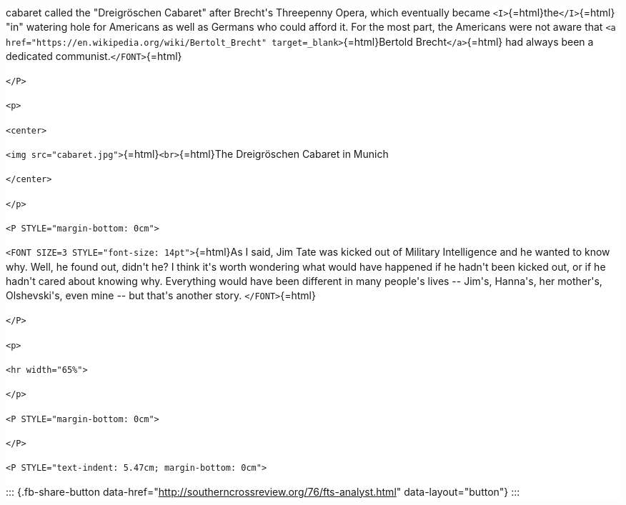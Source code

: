 cabaret called the "Dreigröschen Cabaret" after Brecht's Threepenny
Opera, which eventually became `<I>`{=html}the`</I>`{=html} "in"
watering hole for Americans as well as Germans who could afford it. For
the most part, the Americans were not aware that
`<a href="https://en.wikipedia.org/wiki/Bertolt_Brecht" target=_blank>`{=html}Bertold
Brecht`</a>`{=html} had always been a dedicated
communist.`</FONT>`{=html}
```{=html}
</P>
```
```{=html}
<p>
```
```{=html}
<center>
```
`<img src="cabaret.jpg">`{=html}`<br>`{=html}The Dreigröschen Cabaret in
Munich
```{=html}
</center>
```
```{=html}
</p>
```
```{=html}
<P STYLE="margin-bottom: 0cm">
```
`<FONT SIZE=3 STYLE="font-size: 14pt">`{=html}As I said, Jim Tate was
kicked out of Military Intelligence and he wanted to know why. Well, he
found out, didn't he? I think it's worth wondering what would have
happened if he hadn't been kicked out, or if he hadn't cared about
knowing why. Everything would have been different in many people's lives
-- Jim's, Hanna's, her mother's, Olshevski's, even mine -- but that's
another story. `</FONT>`{=html}
```{=html}
</P>
```
```{=html}
<p>
```
```{=html}
<hr width="65%">
```
```{=html}
</p>
```
```{=html}
<P STYLE="margin-bottom: 0cm">
```
```{=html}
</P>
```
```{=html}
<P STYLE="text-indent: 5.47cm; margin-bottom: 0cm">
```
::: {.fb-share-button data-href="http://southerncrossreview.org/76/fts-analyst.html" data-layout="button"}
:::
